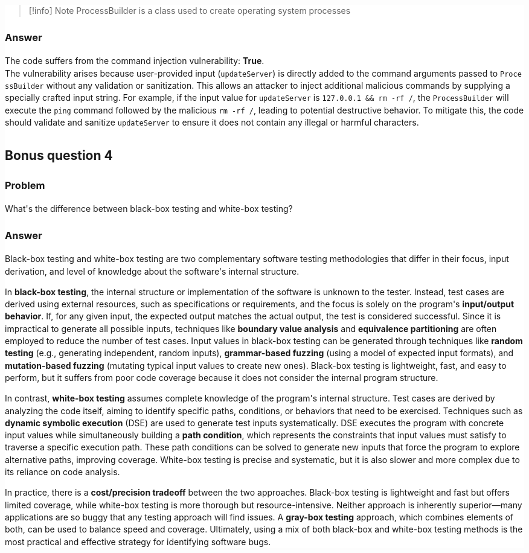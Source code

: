 > [!info] Note
> ProcessBuilder is a class used to create operating system processes

### Answer
The code suffers from the command injection vulnerability: **True**.  
The vulnerability arises because user-provided input (`updateServer`) is directly added to the command arguments passed to `ProcessBuilder` without any validation or sanitization. This allows an attacker to inject additional malicious commands by supplying a specially crafted input string. For example, if the input value for `updateServer` is `127.0.0.1 && rm -rf /`, the `ProcessBuilder` will execute the `ping` command followed by the malicious `rm -rf /`, leading to potential destructive behavior. To mitigate this, the code should validate and sanitize `updateServer` to ensure it does not contain any illegal or harmful characters.

## Bonus question 4
### Problem
What's the difference between black-box testing and white-box testing?

### Answer
Black-box testing and white-box testing are two complementary software testing methodologies that differ in their focus, input derivation, and level of knowledge about the software's internal structure. 

In **black-box testing**, the internal structure or implementation of the software is unknown to the tester. Instead, test cases are derived using external resources, such as specifications or requirements, and the focus is solely on the program's **input/output behavior**. If, for any given input, the expected output matches the actual output, the test is considered successful. Since it is impractical to generate all possible inputs, techniques like **boundary value analysis** and **equivalence partitioning** are often employed to reduce the number of test cases. Input values in black-box testing can be generated through techniques like **random testing** (e.g., generating independent, random inputs), **grammar-based fuzzing** (using a model of expected input formats), and **mutation-based fuzzing** (mutating typical input values to create new ones). Black-box testing is lightweight, fast, and easy to perform, but it suffers from poor code coverage because it does not consider the internal program structure.

In contrast, **white-box testing** assumes complete knowledge of the program's internal structure. Test cases are derived by analyzing the code itself, aiming to identify specific paths, conditions, or behaviors that need to be exercised. Techniques such as **dynamic symbolic execution** (DSE) are used to generate test inputs systematically. DSE executes the program with concrete input values while simultaneously building a **path condition**, which represents the constraints that input values must satisfy to traverse a specific execution path. These path conditions can be solved to generate new inputs that force the program to explore alternative paths, improving coverage. White-box testing is precise and systematic, but it is also slower and more complex due to its reliance on code analysis.

In practice, there is a **cost/precision tradeoff** between the two approaches. Black-box testing is lightweight and fast but offers limited coverage, while white-box testing is more thorough but resource-intensive. Neither approach is inherently superior—many applications are so buggy that any testing approach will find issues. A **gray-box testing** approach, which combines elements of both, can be used to balance speed and coverage. Ultimately, using a mix of both black-box and white-box testing methods is the most practical and effective strategy for identifying software bugs.
